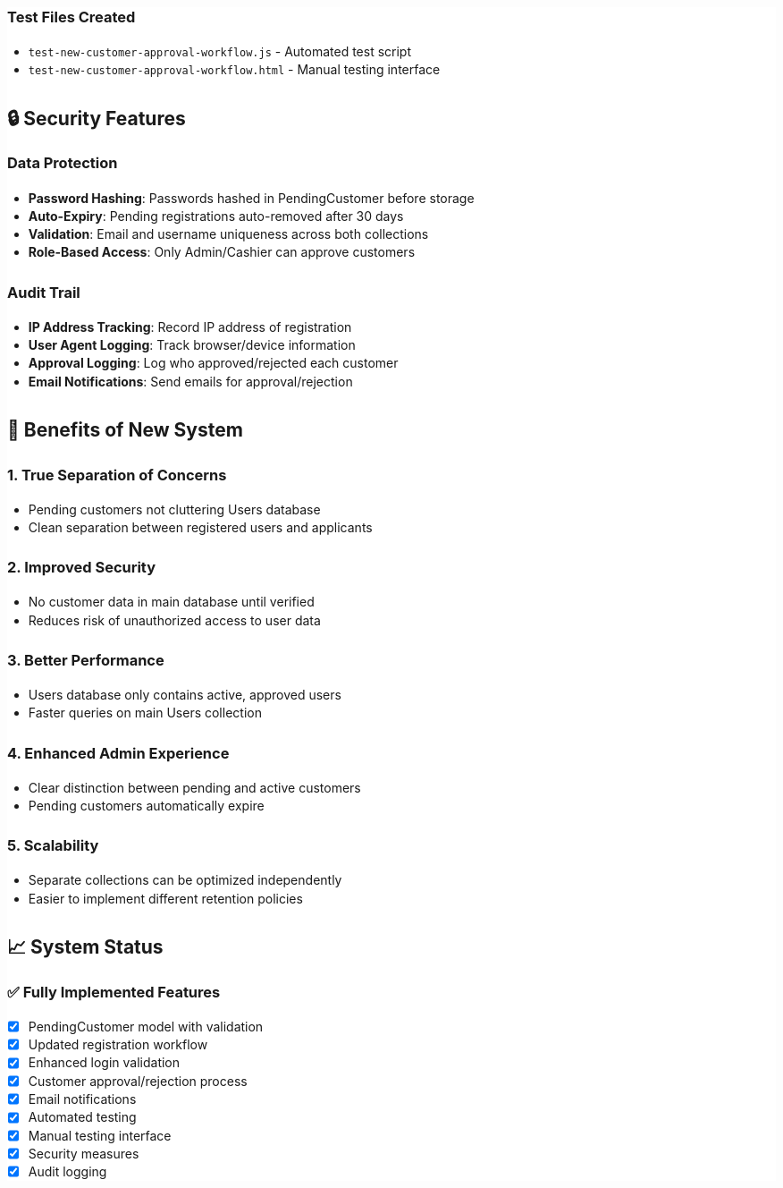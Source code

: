 ### Test Files Created
- `test-new-customer-approval-workflow.js` - Automated test script
- `test-new-customer-approval-workflow.html` - Manual testing interface

## 🔒 Security Features

### Data Protection
- **Password Hashing**: Passwords hashed in PendingCustomer before storage
- **Auto-Expiry**: Pending registrations auto-removed after 30 days
- **Validation**: Email and username uniqueness across both collections
- **Role-Based Access**: Only Admin/Cashier can approve customers

### Audit Trail
- **IP Address Tracking**: Record IP address of registration
- **User Agent Logging**: Track browser/device information
- **Approval Logging**: Log who approved/rejected each customer
- **Email Notifications**: Send emails for approval/rejection

## 🎯 Benefits of New System

### 1. **True Separation of Concerns**
- Pending customers not cluttering Users database
- Clean separation between registered users and applicants

### 2. **Improved Security**
- No customer data in main database until verified
- Reduces risk of unauthorized access to user data

### 3. **Better Performance**
- Users database only contains active, approved users
- Faster queries on main Users collection

### 4. **Enhanced Admin Experience**
- Clear distinction between pending and active customers
- Pending customers automatically expire

### 5. **Scalability**
- Separate collections can be optimized independently
- Easier to implement different retention policies

## 📈 System Status

### ✅ Fully Implemented Features
- [x] PendingCustomer model with validation
- [x] Updated registration workflow
- [x] Enhanced login validation
- [x] Customer approval/rejection process
- [x] Email notifications
- [x] Automated testing
- [x] Manual testing interface
- [x] Security measures
- [x] Audit logging
